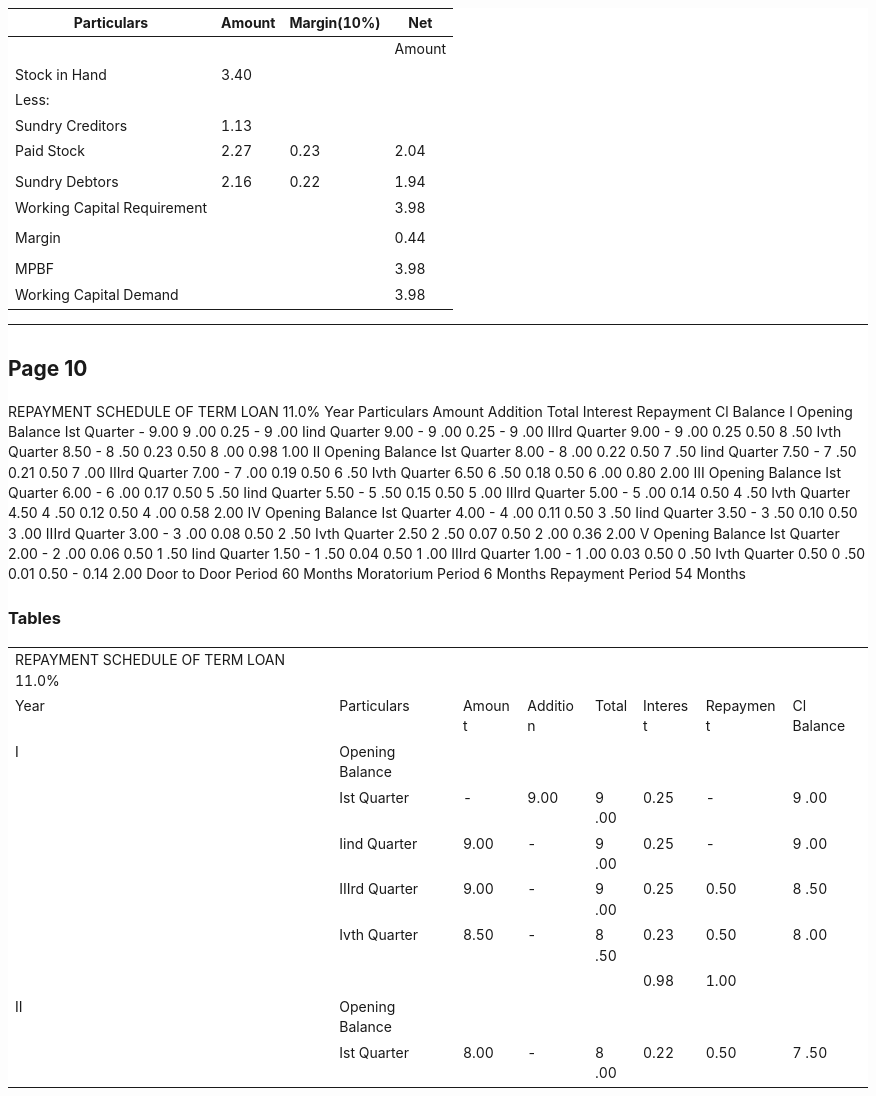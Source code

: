 | Particulars | Amount | Margin(10%) | Net |
|---|---|---|---|
|  |  |  | Amount |
| Stock in Hand | 3.40 |  |  |
| Less: |  |  |  |
| Sundry Creditors | 1.13 |  |  |
| Paid Stock | 2.27 | 0.23 | 2.04 |
|  |  |  |  |
| Sundry Debtors | 2.16 | 0.22 | 1.94 |
| Working Capital Requirement |  |  | 3.98 |
|  |  |  |  |
| Margin |  |  | 0.44 |
|  |  |  |  |
| MPBF |  |  | 3.98 |
| Working Capital Demand |  |  | 3.98 |

---

## Page 10

REPAYMENT SCHEDULE OF TERM LOAN 11.0% Year Particulars Amount Addition Total Interest Repayment Cl Balance I Opening Balance Ist Quarter - 9.00 9 .00 0.25 - 9 .00 Iind Quarter 9.00 - 9 .00 0.25 - 9 .00 IIIrd Quarter 9.00 - 9 .00 0.25 0.50 8 .50 Ivth Quarter 8.50 - 8 .50 0.23 0.50 8 .00 0.98 1.00 II Opening Balance Ist Quarter 8.00 - 8 .00 0.22 0.50 7 .50 Iind Quarter 7.50 - 7 .50 0.21 0.50 7 .00 IIIrd Quarter 7.00 - 7 .00 0.19 0.50 6 .50 Ivth Quarter 6.50 6 .50 0.18 0.50 6 .00 0.80 2.00 III Opening Balance Ist Quarter 6.00 - 6 .00 0.17 0.50 5 .50 Iind Quarter 5.50 - 5 .50 0.15 0.50 5 .00 IIIrd Quarter 5.00 - 5 .00 0.14 0.50 4 .50 Ivth Quarter 4.50 4 .50 0.12 0.50 4 .00 0.58 2.00 IV Opening Balance Ist Quarter 4.00 - 4 .00 0.11 0.50 3 .50 Iind Quarter 3.50 - 3 .50 0.10 0.50 3 .00 IIIrd Quarter 3.00 - 3 .00 0.08 0.50 2 .50 Ivth Quarter 2.50 2 .50 0.07 0.50 2 .00 0.36 2.00 V Opening Balance Ist Quarter 2.00 - 2 .00 0.06 0.50 1 .50 Iind Quarter 1.50 - 1 .50 0.04 0.50 1 .00 IIIrd Quarter 1.00 - 1 .00 0.03 0.50 0 .50 Ivth Quarter 0.50 0 .50 0.01 0.50 - 0.14 2.00 Door to Door Period 60 Months Moratorium Period 6 Months Repayment Period 54 Months

### Tables

|  |  |  |  |  |  |  |  |
|---|---|---|---|---|---|---|---|
| REPAYMENT SCHEDULE OF TERM LOAN 11.0% |  |  |  |  |  |  |  |
| Year | Particulars | Amount | Addition | Total | Interest | Repayment | Cl Balance |
| I | Opening Balance |  |  |  |  |  |  |
|  | Ist Quarter | - | 9.00 | 9 .00 | 0.25 | - | 9 .00 |
|  | Iind Quarter | 9.00 | - | 9 .00 | 0.25 | - | 9 .00 |
|  | IIIrd Quarter | 9.00 | - | 9 .00 | 0.25 | 0.50 | 8 .50 |
|  | Ivth Quarter | 8.50 | - | 8 .50 | 0.23 | 0.50 | 8 .00 |
|  |  |  |  |  | 0.98 | 1.00 |  |
| II | Opening Balance |  |  |  |  |  |  |
|  | Ist Quarter | 8.00 | - | 8 .00 | 0.22 | 0.50 | 7 .50 |